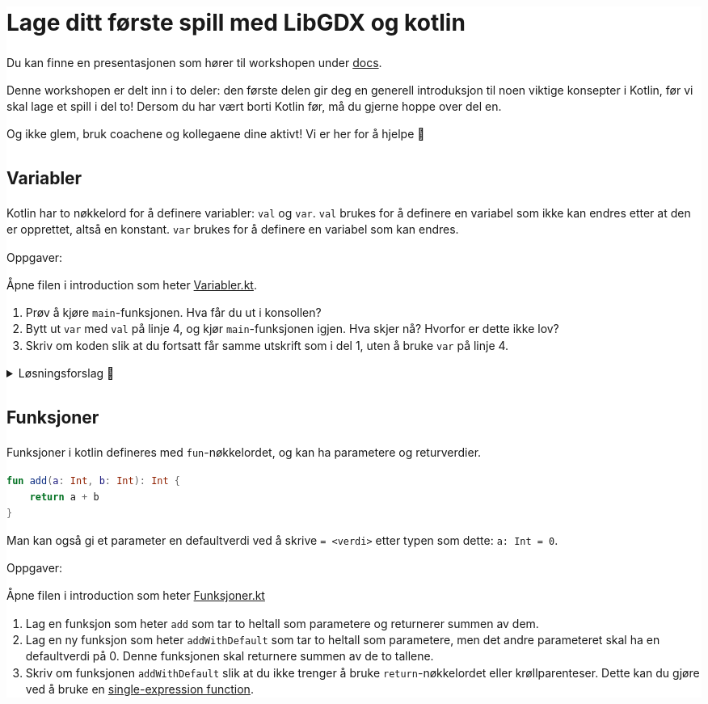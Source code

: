 # Lage ditt første spill med LibGDX og kotlin

Du kan finne en presentasjonen som hører til workshopen under [docs](docs).

Denne workshopen er delt inn i to deler: den første delen gir deg en generell introduksjon til noen viktige konsepter i Kotlin, før vi skal lage et spill i del to! Dersom du har vært borti Kotlin før, må du gjerne hoppe over del en.

Og ikke glem, bruk coachene og kollegaene dine aktivt! Vi er her for å hjelpe 🚀

## Variabler

Kotlin har to nøkkelord for å definere variabler: `val` og `var`. 
`val` brukes for å definere en variabel som ikke kan endres etter at den er opprettet, altså en konstant. 
`var` brukes for å definere en variabel som kan endres.

Oppgaver:

Åpne filen i introduction som heter [Variabler.kt](src/main/kotlin/no/bekk/introduction/Variabler.kt).

1. Prøv å kjøre `main`-funksjonen. Hva får du ut i konsollen?
2. Bytt ut `var` med `val` på linje 4, og kjør `main`-funksjonen igjen. Hva skjer nå? Hvorfor er dette ikke lov?
3. Skriv om koden slik at du fortsatt får samme utskrift som i del 1, uten å bruke `var` på linje 4.

<details><summary> Løsningsforslag 🤠 </summary></details>

## Funksjoner

Funksjoner i kotlin defineres med `fun`-nøkkelordet, og kan ha parametere og returverdier.

```kotlin
fun add(a: Int, b: Int): Int {
    return a + b
}
```

Man kan også gi et parameter en defaultverdi ved å skrive `= <verdi>` etter typen som dette: `a: Int = 0`.

Oppgaver:

Åpne filen i introduction som heter [Funksjoner.kt](src/main/kotlin/no/bekk/introduction/Funksjoner.kt)

1. Lag en funksjon som heter `add` som tar to heltall som parametere og returnerer summen av dem.
2. Lag en ny funksjon som heter `addWithDefault` som tar to heltall som parametere, men det andre parameteret skal ha en defaultverdi på 0. Denne funksjonen skal returnere summen av de to tallene.
3. Skriv om funksjonen `addWithDefault` slik at du ikke trenger å bruke `return`-nøkkelordet eller krøllparenteser. Dette kan du gjøre ved å bruke en [single-expression function](https://kotlinlang.org/docs/functions.html#single-expression-functions).
